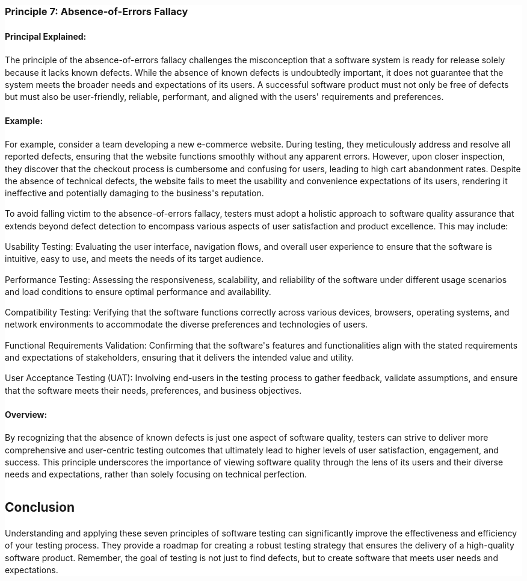 ### Principle 7: Absence-of-Errors Fallacy

#### Principal Explained:

The principle of the absence-of-errors fallacy challenges the misconception that a software system is ready for release solely because it lacks known defects. While the absence of known defects is undoubtedly important, it does not guarantee that the system meets the broader needs and expectations of its users. A successful software product must not only be free of defects but must also be user-friendly, reliable, performant, and aligned with the users' requirements and preferences.

#### Example:

For example, consider a team developing a new e-commerce website. During testing, they meticulously address and resolve all reported defects, ensuring that the website functions smoothly without any apparent errors. However, upon closer inspection, they discover that the checkout process is cumbersome and confusing for users, leading to high cart abandonment rates. Despite the absence of technical defects, the website fails to meet the usability and convenience expectations of its users, rendering it ineffective and potentially damaging to the business's reputation.

To avoid falling victim to the absence-of-errors fallacy, testers must adopt a holistic approach to software quality assurance that extends beyond defect detection to encompass various aspects of user satisfaction and product excellence. This may include:

Usability Testing: Evaluating the user interface, navigation flows, and overall user experience to ensure that the software is intuitive, easy to use, and meets the needs of its target audience. 

Performance Testing: Assessing the responsiveness, scalability, and reliability of the software under different usage scenarios and load conditions to ensure optimal performance and availability.

Compatibility Testing: Verifying that the software functions correctly across various devices, browsers, operating systems, and network environments to accommodate the diverse preferences and technologies of users.

Functional Requirements Validation: Confirming that the software's features and functionalities align with the stated requirements and expectations of stakeholders, ensuring that it delivers the intended value and utility.

User Acceptance Testing (UAT): Involving end-users in the testing process to gather feedback, validate assumptions, and ensure that the software meets their needs, preferences, and business objectives.

#### Overview:

By recognizing that the absence of known defects is just one aspect of software quality, testers can strive to deliver more comprehensive and user-centric testing outcomes that ultimately lead to higher levels of user satisfaction, engagement, and success. This principle underscores the importance of viewing software quality through the lens of its users and their diverse needs and expectations, rather than solely focusing on technical perfection.

## Conclusion

Understanding and applying these seven principles of software testing can significantly improve the effectiveness and efficiency of your testing process. They provide a roadmap for creating a robust testing strategy that ensures the delivery of a high-quality software product. Remember, the goal of testing is not just to find defects, but to create software that meets user needs and expectations.
